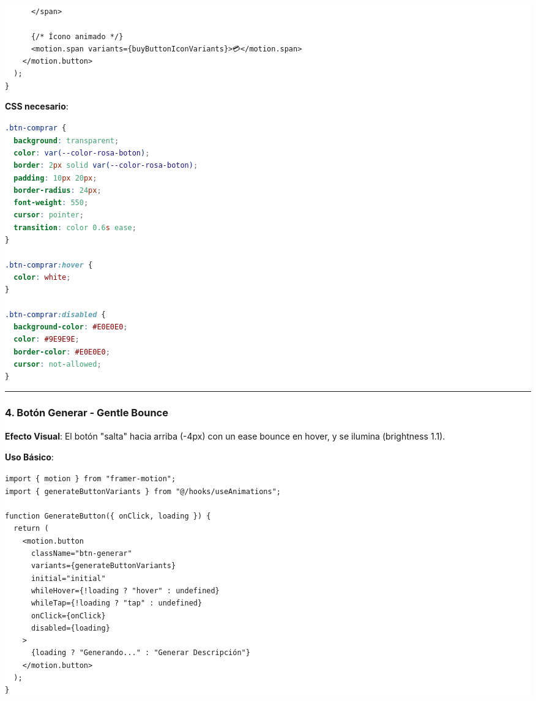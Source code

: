 ```tsx
      </span>
      
      {/* Ícono animado */}
      <motion.span variants={buyButtonIconVariants}>💳</motion.span>
    </motion.button>
  );
}
```

**CSS necesario**:

```css
.btn-comprar {
  background: transparent;
  color: var(--color-rosa-boton);
  border: 2px solid var(--color-rosa-boton);
  padding: 10px 20px;
  border-radius: 24px;
  font-weight: 550;
  cursor: pointer;
  transition: color 0.6s ease;
}

.btn-comprar:hover {
  color: white;
}

.btn-comprar:disabled {
  background-color: #E0E0E0;
  color: #9E9E9E;
  border-color: #E0E0E0;
  cursor: not-allowed;
}
```

---

### 4. Botón Generar - Gentle Bounce

**Efecto Visual**: El botón "salta" hacia arriba (-4px) con un ease bounce en hover, y se ilumina (brightness 1.1).

**Uso Básico**:

```tsx
import { motion } from "framer-motion";
import { generateButtonVariants } from "@/hooks/useAnimations";

function GenerateButton({ onClick, loading }) {
  return (
    <motion.button
      className="btn-generar"
      variants={generateButtonVariants}
      initial="initial"
      whileHover={!loading ? "hover" : undefined}
      whileTap={!loading ? "tap" : undefined}
      onClick={onClick}
      disabled={loading}
    >
      {loading ? "Generando..." : "Generar Descripción"}
    </motion.button>
  );
}
```
